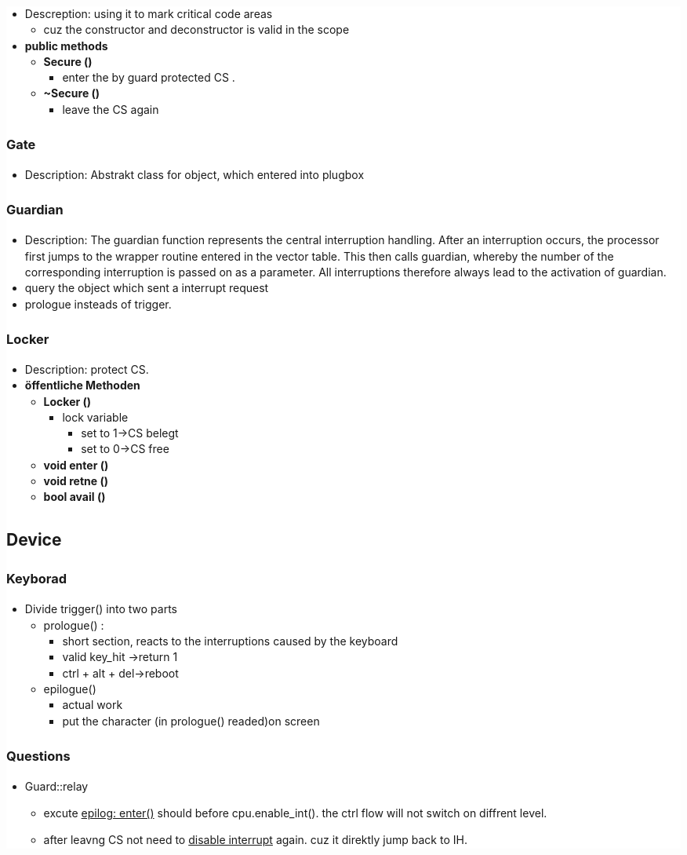 - Descreption: using it to mark critical code areas
    - cuz the constructor and deconstructor is valid in the scope
- ****public methods****
    - **Secure ()**
        - enter the  by guard protected  CS .
    - **~Secure ()**
        - leave the CS again

### Gate

- Description: Abstrakt class for object, which entered into plugbox

### Guardian

- Description: The guardian function represents the central interruption handling. After an interruption occurs, the processor first jumps to the wrapper routine entered in the vector table. This then calls guardian, whereby the number of the corresponding interruption is passed on as a parameter. All interruptions therefore always lead to the activation of guardian.
- query the object which sent a interrupt request
- prologue insteads of trigger.

### Locker

- Description: protect CS.
- ****öffentliche Methoden****
    - **Locker ()**
        - lock variable
            - set to 1→CS belegt
            - set to 0→CS free
    - **void enter ()**
    - **void retne ()**
    - **bool avail ()**

## Device

### Keyborad

- Divide trigger() into two parts
    - prologue() :
        - short section, reacts to the interruptions caused by the keyboard
        - valid key_hit →return 1
        - ctrl + alt + del→reboot
    - epilogue()
        - actual work
        - put the character (in prologue() readed)on screen

### Questions

- Guard::relay
    - excute [epilog: enter()](https://github.com/yaoxin1995/oostubs/blob/shiyue-task3/guard/guard.cc#L42) should before cpu.enable_int(). the ctrl flow will not switch on diffrent level.
    
    - after leavng CS not need to [disable interrupt](https://github.com/yaoxin1995/oostubs/blob/shiyue-task3/guard/guard.cc#L46) again. cuz it direktly jump back to IH.